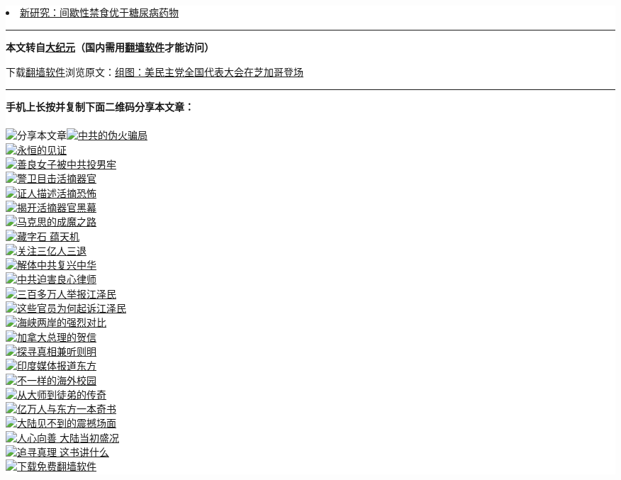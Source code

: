 <li><a href="https://github.com/1992513/djy/blob/master/gb/24/8/16/n14312462.md#1">新研究：间歇性禁食优于糖尿病药物</a></li>
<hr>
<strong>本文转自<a href="https://www.epochtimes.com">大纪元</a>（国内需用<a href="https://github.com/1992513/www/blob/master/README.md#8">翻墙软件</a>才能访问）</strong><p>下载<a href="https://github.com/1992513/www/blob/master/README.md#8">翻墙软件</a>浏览原文：<a href="https://www.epochtimes.com/gb/24/8/20/n14314514.htm">组图：美民主党全国代表大会在芝加哥登场</a></p><hr>
<strong>手机上长按并复制下面二维码分享本文章：</strong><br><br><img src="https://quickchart.io/qr?size=256&text=https://github.com/1992513/djy/blob/master/gb/24/8/20/n14314514.md%231" title="分享本文章"></td><td VALIGN=TOP><a href="https://github.com/1992513/djy/blob/master/gb/16/1/21/n4622075.md?dfh#1" target="_blank"><img src="https://raw.githubusercontent.com/1992513/djy/master/gb/300/wei-f1.jpg" title="中共的伪火骗局"  alt="中共的伪火骗局"></a><br><a href="https://github.com/1992513/www/blob/master/README.md?dfh#9" target="_blank"><img src="https://raw.githubusercontent.com/1992513/djy/master/gb/300/yong-h.jpg" title="永恒的见证"  alt="永恒的见证"></a><br><a href="https://github.com/1992513/djy/blob/master/gb/13/9/29/n3974789.md?dfh#1" target="_blank"><img src="https://raw.githubusercontent.com/1992513/djy/master/gb/300/shang-lnz.jpg" title="善良女子被中共投男牢"  alt="善良女子被中共投男牢"></a><br><a href="https://github.com/1992513/djy/blob/master/gb/16/3/16/n4663449.md?dfh#1" target="_blank"><img src="https://raw.githubusercontent.com/1992513/djy/master/gb/300/huo-z3.jpg" title="警卫目击活摘器官"  alt="警卫目击活摘器官"></a><br><a href="https://github.com/1992513/djy/blob/master/gb/16/8/7/n8177641.md?dfh#1" target="_blank"><img src="https://raw.githubusercontent.com/1992513/djy/master/gb/300/huo-z4.jpg" title="证人描述活摘恐怖"  alt="证人描述活摘恐怖"></a><br><a href="https://github.com/1992513/djy/blob/master/gb/10/4/19/n2881569.md?dfh#1" target="_blank"><img src="https://raw.githubusercontent.com/1992513/djy/master/gb/300/huo-z1.jpg" title="揭开活摘器官黑幕"  alt="揭开活摘器官黑幕"></a><br><a href="https://github.com/1992513/djy/blob/master/gb/10/11/7/n3077476.md?dfh#1" target="_blank"><img src="https://raw.githubusercontent.com/1992513/djy/master/gb/300/ma-ks.jpg" title="马克思的成魔之路"  alt="马克思的成魔之路"></a><br><a href="https://github.com/1992513/djy/blob/master/gb/14/6/9/n4173977.md?dfh#1" target="_blank"><img src="https://raw.githubusercontent.com/1992513/djy/master/gb/300/chang-zs.jpg" title="藏字石 蕴天机"  alt="藏字石 蕴天机"></a><br><a href="https://github.com/1992513/djy/blob/master/gb/18/5/10/n10381511.md?dfh#1" target="_blank"><img src="https://raw.githubusercontent.com/1992513/djy/master/gb/300/st1.jpg" title="关注三亿人三退"  alt="关注三亿人三退"></a><br><a href="https://github.com/1992513/djy/blob/master/gb/18/3/21/n10237682.md?dfh#1" target="_blank"><img src="https://raw.githubusercontent.com/1992513/djy/master/gb/300/jie-t.jpg" title="解体中共复兴中华"  alt="解体中共复兴中华"></a><br><a href="https://github.com/1992513/djy/blob/master/gb/9/2/9/n2422991.md?dfh#1" target="_blank"><img src="https://raw.githubusercontent.com/1992513/djy/master/gb/300/gao-zs.jpg" title="中共迫害良心律师"  alt="中共迫害良心律师"></a><br><a href="https://github.com/1992513/djy/blob/master/gb/18/12/9/n10900044.md?dfh#1" target="_blank"><img src="https://raw.githubusercontent.com/1992513/djy/master/gb/300/sj1.jpg" title="三百多万人举报江泽民"  alt="三百多万人举报江泽民"></a><br><a href="https://github.com/1992513/djy/blob/master/gb/18/8/28/n10672014.md?dfh#1" target="_blank"><img src="https://raw.githubusercontent.com/1992513/djy/master/gb/300/sj2.jpg" title="这些官员为何起诉江泽民"  alt="这些官员为何起诉江泽民"></a><br><a href="https://github.com/1992513/djy/blob/master/gb/8/12/18/n2367165.md?dfh#1" target="_blank"><img src="https://raw.githubusercontent.com/1992513/djy/master/gb/300/liangan.jpg" title="海峡两岸的强烈对比"  alt="海峡两岸的强烈对比"></a><br><a href="https://github.com/1992513/djy/blob/master/gb/15/12/10/n4593139.md?dfh#1" target="_blank"><img src="https://raw.githubusercontent.com/1992513/djy/master/gb/300/jia-ndzl.jpg" title="加拿大总理的贺信"  alt="加拿大总理的贺信"></a><br><a href="https://github.com/1992513/djy/blob/master/gb/11/6/17/n3289382.md?dfh#1" target="_blank"><img src="https://raw.githubusercontent.com/1992513/djy/master/gb/300/xiao-wd.jpg" title="探寻真相兼听则明"  alt="探寻真相兼听则明"></a><br><a href="https://github.com/1992513/djy/blob/master/gb/18/10/27/n10812623.md?dfh#1" target="_blank"><img src="https://raw.githubusercontent.com/1992513/djy/master/gb/300/yindu.jpg" title="印度媒体报道东方"  alt="印度媒体报道东方"></a><br><a href="https://github.com/1992513/djy/blob/master/gb/18/6/9/n10469652.md?dfh#1" target="_blank"><img src="https://raw.githubusercontent.com/1992513/djy/master/gb/300/xie-j.jpg" title="不一样的海外校园"  alt="不一样的海外校园"></a><br><a href="https://github.com/1992513/djy/blob/master/gb/7/4/5/n1669415.md?dfh#1" target="_blank"><img src="https://raw.githubusercontent.com/1992513/djy/master/gb/300/li-up.jpg" title="从大师到徒弟的传奇"  alt="从大师到徒弟的传奇"></a><br><a href="https://github.com/1992513/djy/blob/master/gb/17/5/26/n9191512.md?dfh#1" target="_blank"><img src="https://raw.githubusercontent.com/1992513/djy/master/gb/300/zfl2.jpg" title="亿万人与东方一本奇书"  alt="亿万人与东方一本奇书"></a><br><a href="https://github.com/1992513/djy/blob/master/gb/13/11/27/n4020290.md?dfh#1" target="_blank"><img src="https://raw.githubusercontent.com/1992513/djy/master/gb/300/zhen-h.jpg" title="大陆见不到的震撼场面"  alt="大陆见不到的震撼场面"></a><br><a href="https://github.com/1992513/djy/blob/master/gb/15/7/17/n4482910.md?dfh#1" target="_blank"><img src="https://raw.githubusercontent.com/1992513/djy/master/gb/300/dalu-sk.jpg" title="人心向善 大陆当初盛况"  alt="人心向善 大陆当初盛况"></a><br><a href="https://github.com/1992513/djy/blob/master/gb/19/1/5/n10955468.md?dfh#1" target="_blank"><img src="https://raw.githubusercontent.com/1992513/djy/master/gb/300/zfl1.jpg" title="追寻真理 这书讲什么"  alt="追寻真理 这书讲什么"></a><br><a href="https://github.com/1992513/www/blob/master/README.md?dfh#1" target="_blank"><img src="https://raw.githubusercontent.com/1992513/djy/master/gb/300/fq1.jpg" title="下载免费翻墙软件"  alt="下载免费翻墙软件"></a><br></td></tr></table>
